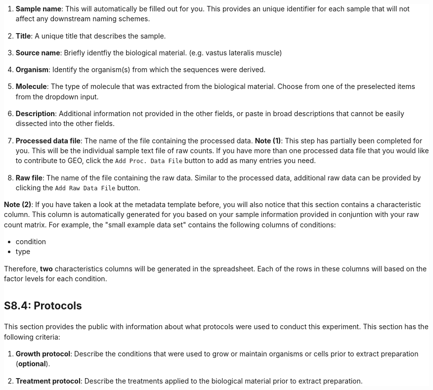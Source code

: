 1.  **Sample name**: This will automatically be filled out for you. This
    provides an unique identifier for each sample that will not affect
    any downstream naming schemes.

2.  **Title**: A unique title that describes the sample.

3.  **Source name**: Briefly identfiy the biological material. (e.g.
    vastus lateralis muscle)

4.  **Organism**: Identify the organism(s) from which the sequences were
    derived.

5.  **Molecule**: The type of molecule that was extracted from the
    biological material. Choose from one of the preselected items from
    the dropdown input.

6.  **Description**: Additional information not provided in the other
    fields, or paste in broad descriptions that cannot be easily
    dissected into the other fields.

7.  **Processed data file**: The name of the file containing the
    processed data. **Note (1)**: This step has partially been completed
    for you. This will be the individual sample text file of raw counts.
    If you have more than one processed data file that you would like to
    contribute to GEO, click the `Add Proc. Data File` button to add as
    many entries you need.

8.  **Raw file**: The name of the file containing the raw data. Similar
    to the processed data, additional raw data can be provided by
    clicking the `Add Raw Data File` button.

**Note (2)**: If you have taken a look at the metadata template before,
you will also notice that this section contains a characteristic column.
This column is automatically generated for you based on your sample
information provided in conjuntion with your raw count matrix. For
example, the "small example data set" contains the following columns of
conditions:

-   condition
-   type

Therefore, **two** characteristics columns will be generated in the
spreadsheet. Each of the rows in these columns will based on the factor
levels for each condition.

S8.4: Protocols <a id="s8.4-protocols"></a>
---------------

This section provides the public with information about what protocols
were used to conduct this experiment. This section has the following
criteria:

1.  **Growth protocol**: Describe the conditions that were used to grow
    or maintain organisms or cells prior to extract preparation
    (**optional**).

2.  **Treatment protocol**: Describe the treatments applied to the
    biological material prior to extract preparation.
